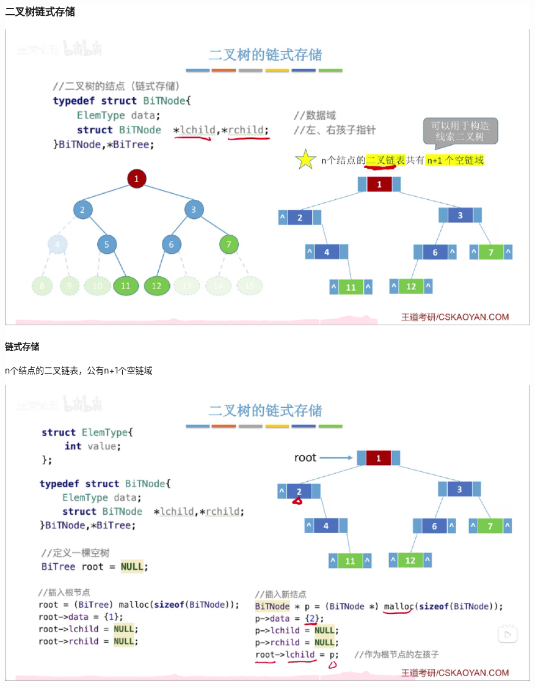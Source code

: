 

### 二叉树链式存储

![image-20240514120730461](./assets/assets.数据结构/image-20240514120730461.png)



#### 链式存储

n个结点的二叉链表，公有n+1个空链域

![image-20240514120934021](./assets/assets.数据结构/image-20240514120934021.png)
